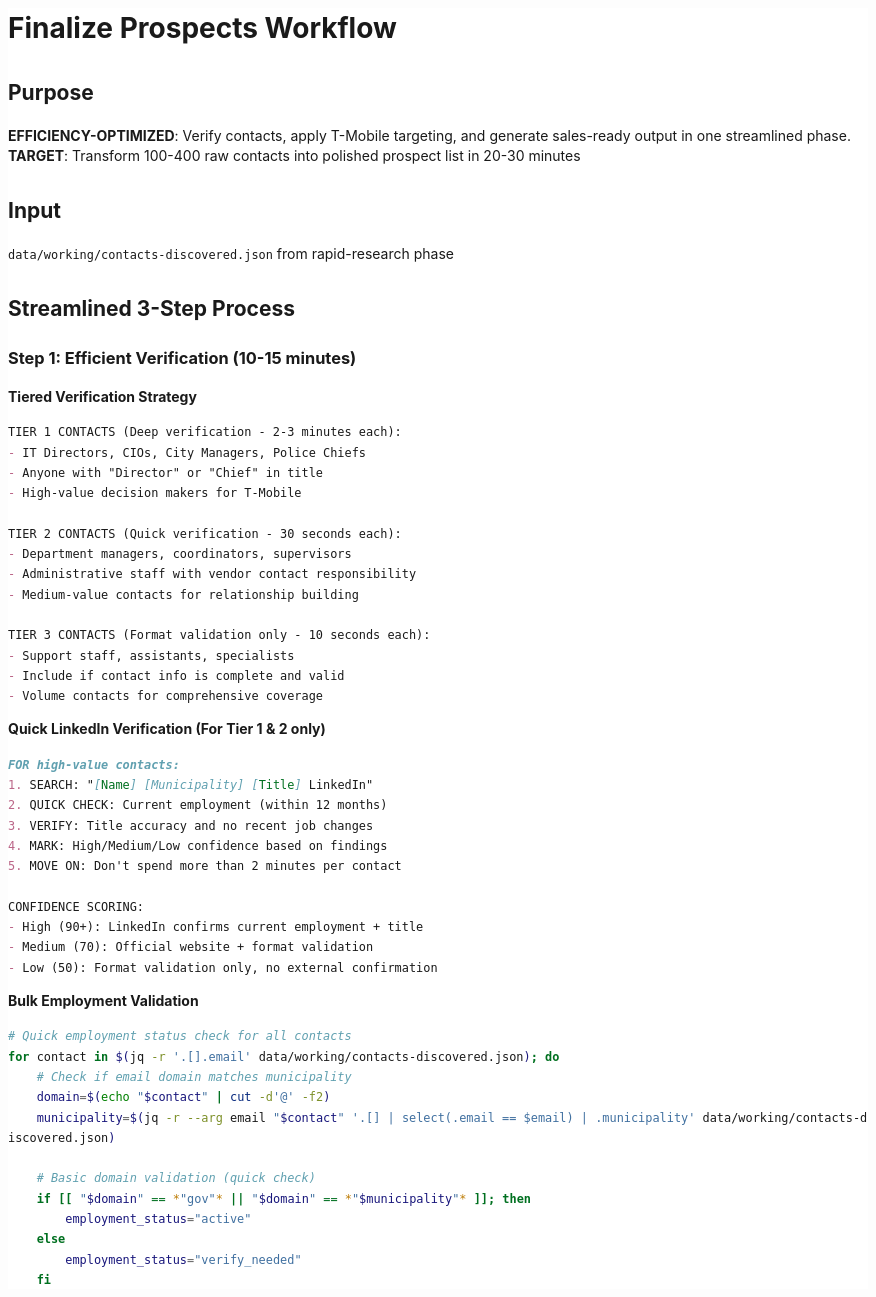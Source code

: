 # Finalize Prospects Workflow

## Purpose
**EFFICIENCY-OPTIMIZED**: Verify contacts, apply T-Mobile targeting, and generate sales-ready output in one streamlined phase.
**TARGET**: Transform 100-400 raw contacts into polished prospect list in 20-30 minutes

## Input
`data/working/contacts-discovered.json` from rapid-research phase

## Streamlined 3-Step Process

### Step 1: Efficient Verification (10-15 minutes)

**Tiered Verification Strategy**
```markdown
TIER 1 CONTACTS (Deep verification - 2-3 minutes each):
- IT Directors, CIOs, City Managers, Police Chiefs
- Anyone with "Director" or "Chief" in title
- High-value decision makers for T-Mobile

TIER 2 CONTACTS (Quick verification - 30 seconds each):  
- Department managers, coordinators, supervisors
- Administrative staff with vendor contact responsibility
- Medium-value contacts for relationship building

TIER 3 CONTACTS (Format validation only - 10 seconds each):
- Support staff, assistants, specialists
- Include if contact info is complete and valid
- Volume contacts for comprehensive coverage
```

**Quick LinkedIn Verification (For Tier 1 & 2 only)**
```markdown
FOR high-value contacts:
1. SEARCH: "[Name] [Municipality] [Title] LinkedIn"
2. QUICK CHECK: Current employment (within 12 months)
3. VERIFY: Title accuracy and no recent job changes
4. MARK: High/Medium/Low confidence based on findings
5. MOVE ON: Don't spend more than 2 minutes per contact

CONFIDENCE SCORING:
- High (90+): LinkedIn confirms current employment + title
- Medium (70): Official website + format validation
- Low (50): Format validation only, no external confirmation
```

**Bulk Employment Validation**
```bash
# Quick employment status check for all contacts
for contact in $(jq -r '.[].email' data/working/contacts-discovered.json); do
    # Check if email domain matches municipality
    domain=$(echo "$contact" | cut -d'@' -f2)
    municipality=$(jq -r --arg email "$contact" '.[] | select(.email == $email) | .municipality' data/working/contacts-discovered.json)
    
    # Basic domain validation (quick check)
    if [[ "$domain" == *"gov"* || "$domain" == *"$municipality"* ]]; then
        employment_status="active"
    else
        employment_status="verify_needed"
    fi
```